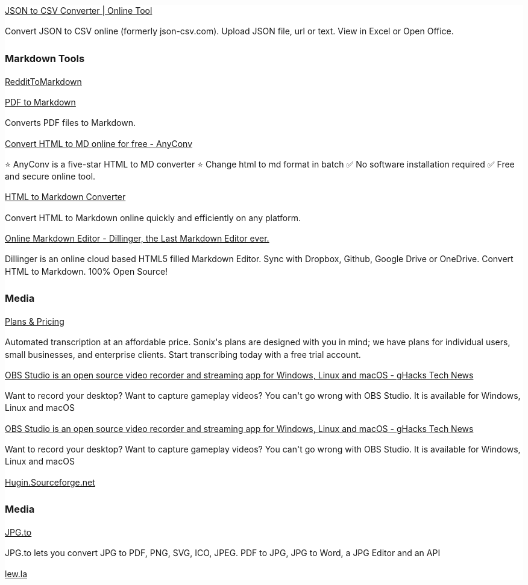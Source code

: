 [JSON to CSV Converter | Online Tool](https://data.page/json/csv)

Convert JSON to CSV online (formerly json-csv.com). Upload JSON file, url or text. View in Excel or Open Office.

### Markdown Tools

[RedditToMarkdown](https://farnots.github.io/RedditToMarkdown/)

[PDF to Markdown](https://pdf2md.morethan.io/)

Converts PDF files to Markdown.

[Convert HTML to MD online for free - AnyConv](https://anyconv.com/html-to-md-converter/)

⭐ AnyConv is a five-star HTML to MD converter ⭐ ️Change html to md format in batch ✅ No software installation required ✅ Free and secure online tool.

[HTML to Markdown Converter](https://products.aspose.app/html/conversion/html-to-md)

Convert HTML to Markdown online quickly and efficiently on any platform.

[Online Markdown Editor - Dillinger, the Last Markdown Editor ever.](https://dillinger.io/)

Dillinger is an online cloud based HTML5 filled Markdown Editor. Sync with Dropbox, Github, Google Drive or OneDrive. Convert HTML to Markdown. 100% Open Source!

### Media

[Plans & Pricing](https://sonix.ai/pricing)

Automated transcription at an affordable price. Sonix's plans are designed with you in mind; we have plans for individual users, small businesses, and enterprise clients. Start transcribing today with a free trial account.

[OBS Studio is an open source video recorder and streaming app for Windows, Linux and macOS - gHacks Tech News](https://www.ghacks.net/2019/10/10/obs-studio-open-source-video-recorder-and-streaming-app-for-windows-linux-and-macos)

Want to record your desktop? Want to capture gameplay videos? You can't go wrong with OBS Studio. It is available for Windows, Linux and macOS

[OBS Studio is an open source video recorder and streaming app for Windows, Linux and macOS - gHacks Tech News](https://www.ghacks.net/2019/10/10/obs-studio-open-source-video-recorder-and-streaming-app-for-windows-linux-and-macos)

Want to record your desktop? Want to capture gameplay videos? You can't go wrong with OBS Studio. It is available for Windows, Linux and macOS

[Hugin.Sourceforge.net](https://hugin.sourceforge.net)

### Media

[JPG.to](https://jpg.to/)

JPG.to lets you convert JPG to PDF, PNG, SVG, ICO, JPEG. PDF to JPG, JPG to Word, a JPG Editor and an API

[lew.la](https://lew.la/)
